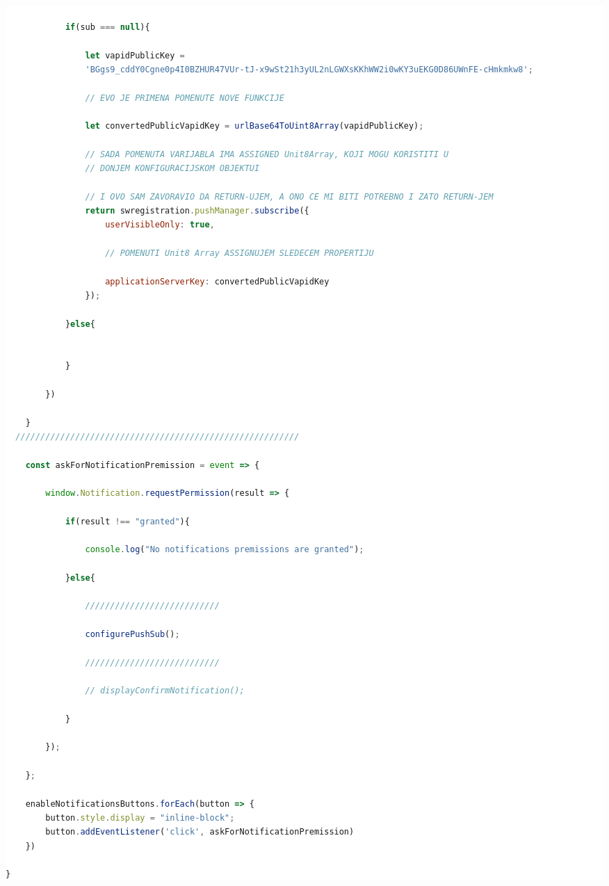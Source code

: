 ```JAVASCRIPT

            if(sub === null){

                let vapidPublicKey =
                'BGgs9_cddY0Cgne0p4I0BZHUR47VUr-tJ-x9wSt21h3yUL2nLGWXsKKhWW2i0wKY3uEKG0D86UWnFE-cHmkmkw8';

                // EVO JE PRIMENA POMENUTE NOVE FUNKCIJE

                let convertedPublicVapidKey = urlBase64ToUint8Array(vapidPublicKey);

                // SADA POMENUTA VARIJABLA IMA ASSIGNED Unit8Array, KOJI MOGU KORISTITI U
                // DONJEM KONFIGURACIJSKOM OBJEKTUI

                // I OVO SAM ZAVORAVIO DA RETURN-UJEM, A ONO CE MI BITI POTREBNO I ZATO RETURN-JEM
                return swregistration.pushManager.subscribe({
                    userVisibleOnly: true,

                    // POMENUTI Unit8 Array ASSIGNUJEM SLEDECEM PROPERTIJU

                    applicationServerKey: convertedPublicVapidKey
                });

            }else{


            }

        })

    }
  /////////////////////////////////////////////////////////

    const askForNotificationPremission = event => {

        window.Notification.requestPermission(result => {

            if(result !== "granted"){

                console.log("No notifications premissions are granted");

            }else{

                ///////////////////////////

                configurePushSub();

                ///////////////////////////

                // displayConfirmNotification();

            }

        });

    };

    enableNotificationsButtons.forEach(button => {
        button.style.display = "inline-block";
        button.addEventListener('click', askForNotificationPremission)
    })

}
```